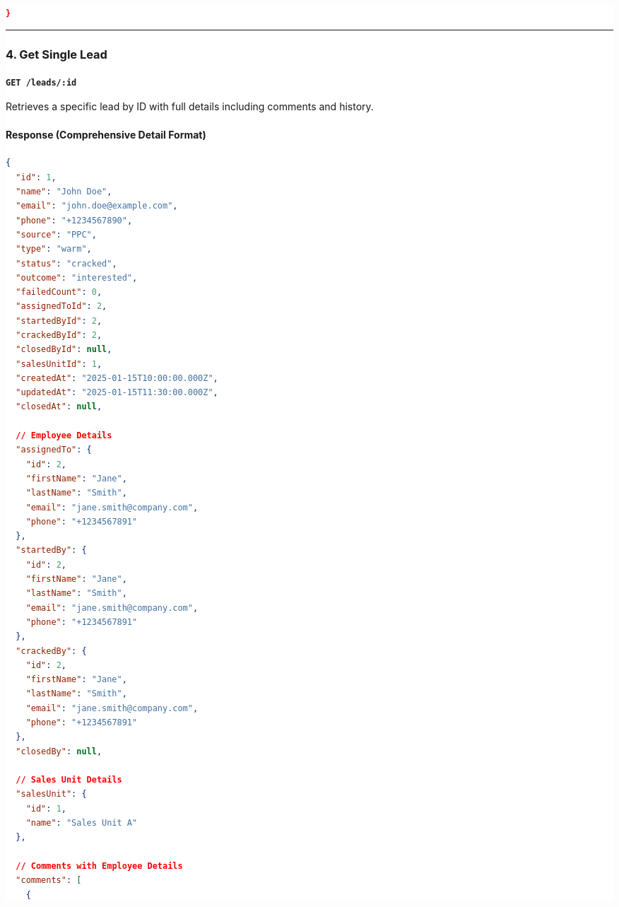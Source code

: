 ```json
}
```

---

### 4. Get Single Lead
**`GET /leads/:id`**

Retrieves a specific lead by ID with full details including comments and history.

#### Response (Comprehensive Detail Format)
```json
{
  "id": 1,
  "name": "John Doe",
  "email": "john.doe@example.com",
  "phone": "+1234567890",
  "source": "PPC",
  "type": "warm",
  "status": "cracked",
  "outcome": "interested",
  "failedCount": 0,
  "assignedToId": 2,
  "startedById": 2,
  "crackedById": 2,
  "closedById": null,
  "salesUnitId": 1,
  "createdAt": "2025-01-15T10:00:00.000Z",
  "updatedAt": "2025-01-15T11:30:00.000Z",
  "closedAt": null,
  
  // Employee Details
  "assignedTo": {
    "id": 2,
    "firstName": "Jane",
    "lastName": "Smith",
    "email": "jane.smith@company.com",
    "phone": "+1234567891"
  },
  "startedBy": {
    "id": 2,
    "firstName": "Jane",
    "lastName": "Smith",
    "email": "jane.smith@company.com",
    "phone": "+1234567891"
  },
  "crackedBy": {
    "id": 2,
    "firstName": "Jane",
    "lastName": "Smith",
    "email": "jane.smith@company.com",
    "phone": "+1234567891"
  },
  "closedBy": null,
  
  // Sales Unit Details
  "salesUnit": {
    "id": 1,
    "name": "Sales Unit A"
  },
  
  // Comments with Employee Details
  "comments": [
    {
```